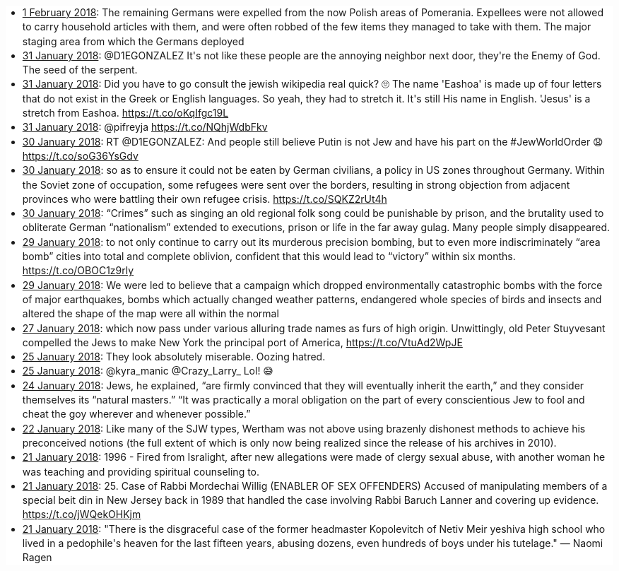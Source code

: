 * [ 1 February 2018](https://web.archive.org/web/20180201025932/https://twitter.com/No_Your_Enemy/status/958897577814056960): The remaining Germans were expelled from the now Polish areas of Pomerania. Expellees were not allowed to carry household articles with them, and were often robbed of the few items they managed to take with them. The major staging area from which the Germans deployed
* [31 January 2018](https://web.archive.org/web/20180131154116/https://twitter.com/No_Your_Enemy/status/958726886426927105): @D1EGONZALEZ It's not like these people are the annoying neighbor next door, they're the Enemy of God. The seed of the serpent.
* [31 January 2018](https://web.archive.org/web/20180131045937/https://twitter.com/No_Your_Enemy/status/958565409904562176): Did you have to go consult the jewish wikipedia real quick? 🙄 The name 'Eashoa' is made up of four letters that do not exist in the Greek or English languages. So yeah, they had to stretch it. It's still His name in English. 'Jesus' is a stretch from Eashoa. https://t.co/oKqIfgc19L
* [31 January 2018](https://web.archive.org/web/20180131013557/https://twitter.com/No_Your_Enemy/status/958514155505573888): @pifreyja https://t.co/NQhjWdbFkv
* [30 January 2018](https://web.archive.org/web/20180130101842/https://twitter.com/No_Your_Enemy/status/958283321968119808): RT @D1EGONZALEZ: And people still believe Putin is not Jew and have his part on the #JewWorldOrder  😧 https://t.co/soG36YsGdv
* [30 January 2018](https://web.archive.org/web/20180130062611/https://twitter.com/No_Your_Enemy/status/958224807249801216): so as to ensure it could not be eaten by German civilians, a policy in US zones throughout Germany.  Within the Soviet zone of occupation, some refugees were sent over the borders, resulting in strong objection from adjacent provinces who were battling their own refugee crisis. https://t.co/SQKZ2rUt4h
* [30 January 2018](https://web.archive.org/web/20180130055812/https://twitter.com/No_Your_Enemy/status/958217765004988416): “Crimes” such as singing an old regional folk song could be punishable by prison, and the brutality used to obliterate German “nationalism” extended to executions, prison or life in the far away gulag. Many people simply disappeared.
* [29 January 2018](https://web.archive.org/web/20180129225659/https://twitter.com/No_Your_Enemy/status/958111762360004610): to not only continue to carry out its murderous precision bombing, but to even more indiscriminately “area bomb” cities into total and complete oblivion, confident that this would lead to “victory” within six months. https://t.co/OBOC1z9rly
* [29 January 2018](https://web.archive.org/web/20180129215945/https://twitter.com/No_Your_Enemy/status/958097359115780096): We were led to believe that a campaign which dropped environmentally catastrophic bombs with the force of major earthquakes, bombs which actually changed weather patterns, endangered whole species of birds and insects and altered the shape of the map were all within the normal
* [27 January 2018](https://web.archive.org/web/20180127111316/https://twitter.com/No_Your_Enemy/status/957209890539307009): which now pass under various alluring trade names as furs of high origin. Unwittingly, old Peter Stuyvesant compelled the Jews to make New York the principal port of America, https://t.co/VtuAd2WpJE
* [25 January 2018](https://web.archive.org/web/20180125064306/https://twitter.com/No_Your_Enemy/status/956417125148774400): They look absolutely miserable. Oozing hatred.
* [25 January 2018](https://web.archive.org/web/20180125063420/https://twitter.com/No_Your_Enemy/status/956414918936449024): @kyra_manic @Crazy_Larry_ Lol! 😅
* [24 January 2018](https://web.archive.org/web/20180124065312/https://twitter.com/No_Your_Enemy/status/956057279014621184): Jews, he explained, “are firmly convinced that they will eventually inherit the earth,” and they consider themselves its “natural masters.” “It was practically a moral obligation on the part of every conscientious Jew to fool and cheat the goy wherever and whenever possible.”
* [22 January 2018](https://web.archive.org/web/20180122105053/https://twitter.com/No_Your_Enemy/status/955392318248546304): Like many of the SJW types, Wertham was not above using brazenly dishonest methods to achieve his preconceived notions (the full extent of which is only now being realized since the release of his archives in 2010).
* [21 January 2018](https://web.archive.org/web/20180121125529/https://twitter.com/No_Your_Enemy/status/955061287020621826): 1996 - Fired from Isralight, after new allegations were made of clergy sexual abuse, with another woman he was teaching and providing spiritual counseling to.
* [21 January 2018](https://web.archive.org/web/20180121113421/https://twitter.com/No_Your_Enemy/status/955040869123608577): 25. Case of Rabbi Mordechai Willig (ENABLER OF SEX OFFENDERS)   Accused of manipulating members of a special beit din in New Jersey back in 1989 that handled the case involving Rabbi Baruch Lanner and covering up evidence. https://t.co/jWQekOHKjm
* [21 January 2018](https://web.archive.org/web/20180121104045/https://twitter.com/No_Your_Enemy/status/955027380254461953): "There is the disgraceful case of the former headmaster Kopolevitch of Netiv Meir yeshiva high school who lived in a pedophile's heaven for the last fifteen years, abusing dozens, even hundreds of boys under his tutelage." — Naomi Ragen